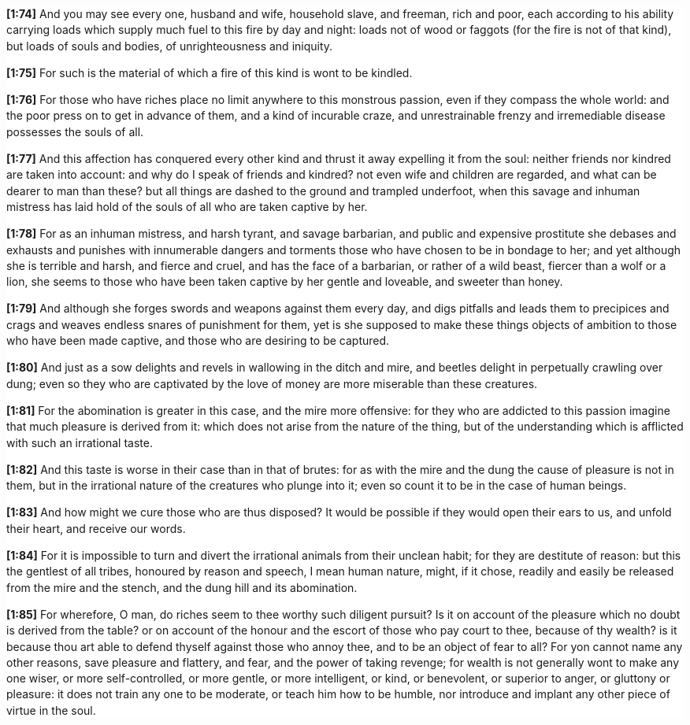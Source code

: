**[1:74]** And you may see every one, husband and wife, household slave, and freeman, rich and poor, each according to his ability carrying loads which supply much fuel to this fire by day and night: loads not of wood or faggots (for the fire is not of that kind), but loads of souls and bodies, of unrighteousness and iniquity.

**[1:75]** For such is the material of which a fire of this kind is wont to be kindled.

**[1:76]** For those who have riches place no limit anywhere to this monstrous passion, even if they compass the whole world: and the poor press on to get in advance of them, and a kind of incurable craze, and unrestrainable frenzy and irremediable disease possesses the souls of all.

**[1:77]** And this affection has conquered every other kind and thrust it away expelling it from the soul: neither friends nor kindred are taken into account: and why do I speak of friends and kindred? not even wife and children are regarded, and what can be dearer to man than these? but all things are dashed to the ground and trampled underfoot, when this savage and inhuman mistress has laid hold of the souls of all who are taken captive by her.

**[1:78]** For as an inhuman mistress, and harsh tyrant, and savage barbarian, and public and expensive prostitute she debases and exhausts and punishes with innumerable dangers and torments those who have chosen to be in bondage to her; and yet although she is terrible and harsh, and fierce and cruel, and has the face of a barbarian, or rather of a wild beast, fiercer than a wolf or a lion, she seems to those who have been taken captive by her gentle and loveable, and sweeter than honey.

**[1:79]** And although she forges swords and weapons against them every day, and digs pitfalls and leads them to precipices and crags and weaves endless snares of punishment for them, yet is she supposed to make these things objects of ambition to those who have been made captive, and those who are desiring to be captured.

**[1:80]** And just as a sow delights and revels in wallowing in the ditch and mire, and beetles delight in perpetually crawling over dung; even so they who are captivated by the love of money are more miserable than these creatures.

**[1:81]** For the abomination is greater in this case, and the mire more offensive: for they who are addicted to this passion imagine that much pleasure is derived from it: which does not arise from the nature of the thing, but of the understanding which is afflicted with such an irrational taste.

**[1:82]** And this taste is worse in their case than in that of brutes: for as with the mire and the dung the cause of pleasure is not in them, but in the irrational nature of the creatures who plunge into it; even so count it to be in the case of human beings.

**[1:83]** And how might we cure those who are thus disposed? It would be possible if they would open their ears to us, and unfold their heart, and receive our words.

**[1:84]** For it is impossible to turn and divert the irrational animals from their unclean habit; for they are destitute of reason: but this the gentlest of all tribes, honoured by reason and speech, I mean human nature, might, if it chose, readily and easily be released from the mire and the stench, and the dung hill and its abomination.

**[1:85]** For wherefore, O man, do riches seem to thee worthy such diligent pursuit? Is it on account of the pleasure which no doubt is derived from the table? or on account of the honour and the escort of those who pay court to thee, because of thy wealth? is it because thou art able to defend thyself against those who annoy thee, and to be an object of fear to all? For yon cannot name any other reasons, save pleasure and flattery, and fear, and the power of taking revenge; for wealth is not generally wont to make any one wiser, or more self-controlled, or more gentle, or more intelligent, or kind, or benevolent, or superior to anger, or gluttony or pleasure: it does not train any one to be moderate, or teach him how to be humble, nor introduce and implant any other piece of virtue in the soul.
